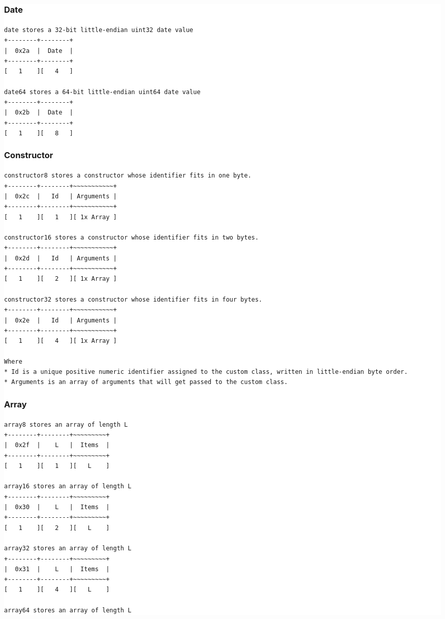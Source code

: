 ### Date

```
date stores a 32-bit little-endian uint32 date value
+--------+--------+
|  0x2a  |  Date  |
+--------+--------+
[   1    ][   4   ]

date64 stores a 64-bit little-endian uint64 date value
+--------+--------+
|  0x2b  |  Date  |
+--------+--------+
[   1    ][   8   ]
```

### Constructor

```
constructor8 stores a constructor whose identifier fits in one byte.
+--------+--------+~~~~~~~~~~~+
|  0x2c  |   Id   | Arguments |
+--------+--------+~~~~~~~~~~~+
[   1    ][   1   ][ 1x Array ]

constructor16 stores a constructor whose identifier fits in two bytes.
+--------+--------+~~~~~~~~~~~+
|  0x2d  |   Id   | Arguments |
+--------+--------+~~~~~~~~~~~+
[   1    ][   2   ][ 1x Array ]

constructor32 stores a constructor whose identifier fits in four bytes.
+--------+--------+~~~~~~~~~~~+
|  0x2e  |   Id   | Arguments |
+--------+--------+~~~~~~~~~~~+
[   1    ][   4   ][ 1x Array ]

Where
* Id is a unique positive numeric identifier assigned to the custom class, written in little-endian byte order.
* Arguments is an array of arguments that will get passed to the custom class.
```

### Array

```
array8 stores an array of length L
+--------+--------+~~~~~~~~~+
|  0x2f  |    L   |  Items  |
+--------+--------+~~~~~~~~~+
[   1    ][   1   ][   L    ]

array16 stores an array of length L
+--------+--------+~~~~~~~~~+
|  0x30  |    L   |  Items  |
+--------+--------+~~~~~~~~~+
[   1    ][   2   ][   L    ]

array32 stores an array of length L
+--------+--------+~~~~~~~~~+
|  0x31  |    L   |  Items  |
+--------+--------+~~~~~~~~~+
[   1    ][   4   ][   L    ]

array64 stores an array of length L
```